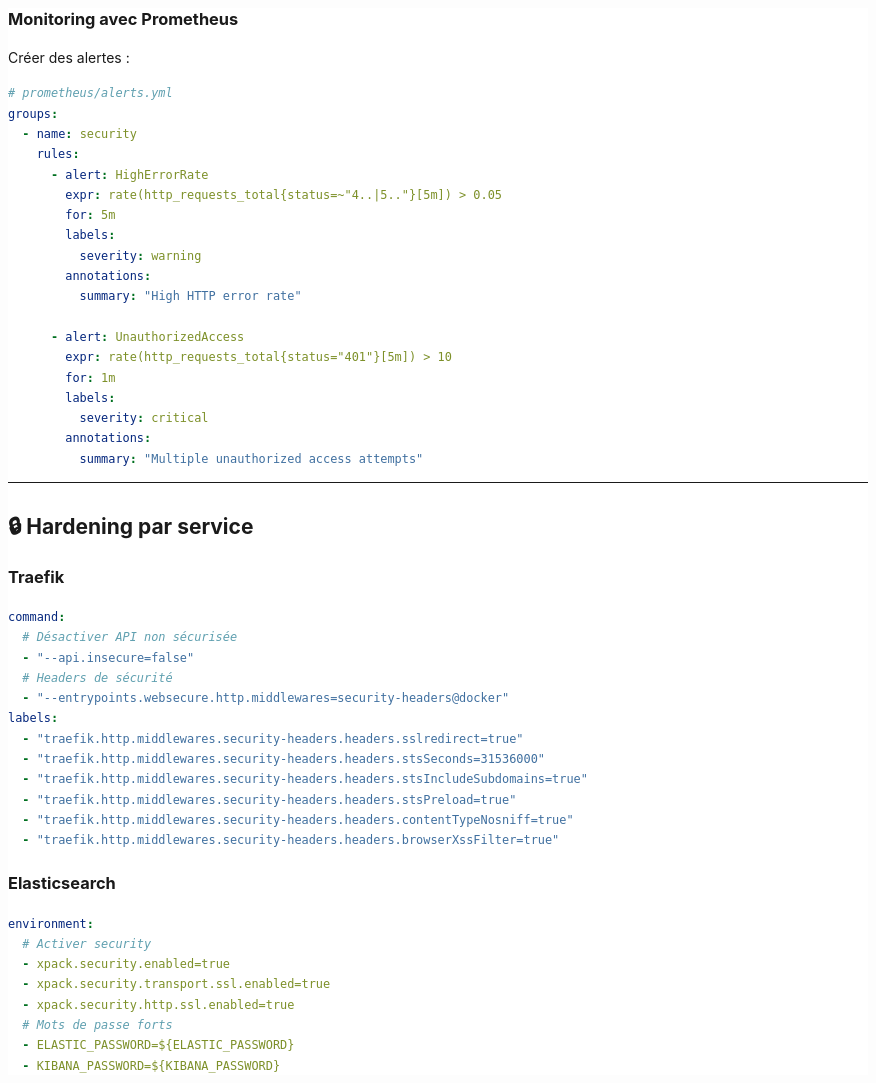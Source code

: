 ### Monitoring avec Prometheus

Créer des alertes :

```yaml
# prometheus/alerts.yml
groups:
  - name: security
    rules:
      - alert: HighErrorRate
        expr: rate(http_requests_total{status=~"4..|5.."}[5m]) > 0.05
        for: 5m
        labels:
          severity: warning
        annotations:
          summary: "High HTTP error rate"
          
      - alert: UnauthorizedAccess
        expr: rate(http_requests_total{status="401"}[5m]) > 10
        for: 1m
        labels:
          severity: critical
        annotations:
          summary: "Multiple unauthorized access attempts"
```

---

## 🔒 Hardening par service

### Traefik

```yaml
command:
  # Désactiver API non sécurisée
  - "--api.insecure=false"
  # Headers de sécurité
  - "--entrypoints.websecure.http.middlewares=security-headers@docker"
labels:
  - "traefik.http.middlewares.security-headers.headers.sslredirect=true"
  - "traefik.http.middlewares.security-headers.headers.stsSeconds=31536000"
  - "traefik.http.middlewares.security-headers.headers.stsIncludeSubdomains=true"
  - "traefik.http.middlewares.security-headers.headers.stsPreload=true"
  - "traefik.http.middlewares.security-headers.headers.contentTypeNosniff=true"
  - "traefik.http.middlewares.security-headers.headers.browserXssFilter=true"
```

### Elasticsearch

```yaml
environment:
  # Activer security
  - xpack.security.enabled=true
  - xpack.security.transport.ssl.enabled=true
  - xpack.security.http.ssl.enabled=true
  # Mots de passe forts
  - ELASTIC_PASSWORD=${ELASTIC_PASSWORD}
  - KIBANA_PASSWORD=${KIBANA_PASSWORD}
```
